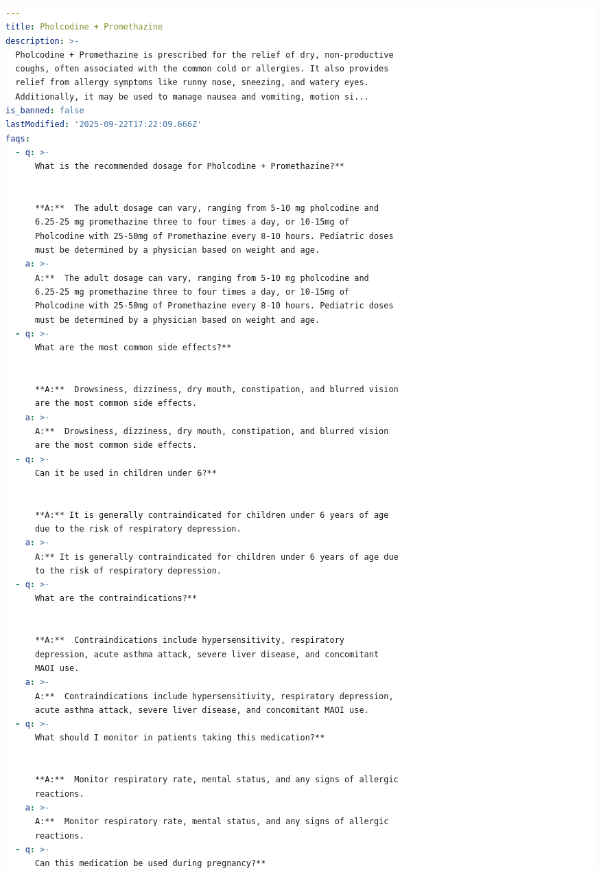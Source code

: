 ```yaml
---
title: Pholcodine + Promethazine
description: >-
  Pholcodine + Promethazine is prescribed for the relief of dry, non-productive
  coughs, often associated with the common cold or allergies. It also provides
  relief from allergy symptoms like runny nose, sneezing, and watery eyes.
  Additionally, it may be used to manage nausea and vomiting, motion si...
is_banned: false
lastModified: '2025-09-22T17:22:09.666Z'
faqs:
  - q: >-
      What is the recommended dosage for Pholcodine + Promethazine?**


      **A:**  The adult dosage can vary, ranging from 5-10 mg pholcodine and
      6.25-25 mg promethazine three to four times a day, or 10-15mg of
      Pholcodine with 25-50mg of Promethazine every 8-10 hours. Pediatric doses
      must be determined by a physician based on weight and age.
    a: >-
      A:**  The adult dosage can vary, ranging from 5-10 mg pholcodine and
      6.25-25 mg promethazine three to four times a day, or 10-15mg of
      Pholcodine with 25-50mg of Promethazine every 8-10 hours. Pediatric doses
      must be determined by a physician based on weight and age.
  - q: >-
      What are the most common side effects?**


      **A:**  Drowsiness, dizziness, dry mouth, constipation, and blurred vision
      are the most common side effects.
    a: >-
      A:**  Drowsiness, dizziness, dry mouth, constipation, and blurred vision
      are the most common side effects.
  - q: >-
      Can it be used in children under 6?**


      **A:** It is generally contraindicated for children under 6 years of age
      due to the risk of respiratory depression.
    a: >-
      A:** It is generally contraindicated for children under 6 years of age due
      to the risk of respiratory depression.
  - q: >-
      What are the contraindications?**


      **A:**  Contraindications include hypersensitivity, respiratory
      depression, acute asthma attack, severe liver disease, and concomitant
      MAOI use.
    a: >-
      A:**  Contraindications include hypersensitivity, respiratory depression,
      acute asthma attack, severe liver disease, and concomitant MAOI use.
  - q: >-
      What should I monitor in patients taking this medication?**


      **A:**  Monitor respiratory rate, mental status, and any signs of allergic
      reactions.
    a: >-
      A:**  Monitor respiratory rate, mental status, and any signs of allergic
      reactions.
  - q: >-
      Can this medication be used during pregnancy?**

```